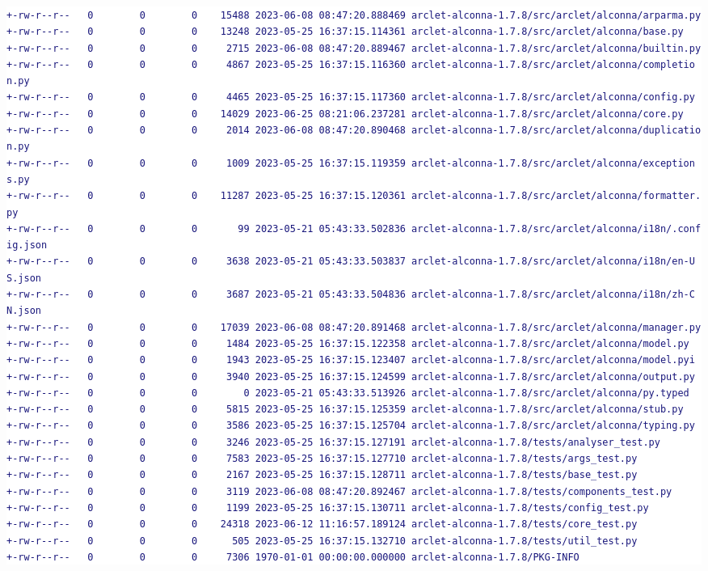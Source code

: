 ```diff
+-rw-r--r--   0        0        0    15488 2023-06-08 08:47:20.888469 arclet-alconna-1.7.8/src/arclet/alconna/arparma.py
+-rw-r--r--   0        0        0    13248 2023-05-25 16:37:15.114361 arclet-alconna-1.7.8/src/arclet/alconna/base.py
+-rw-r--r--   0        0        0     2715 2023-06-08 08:47:20.889467 arclet-alconna-1.7.8/src/arclet/alconna/builtin.py
+-rw-r--r--   0        0        0     4867 2023-05-25 16:37:15.116360 arclet-alconna-1.7.8/src/arclet/alconna/completion.py
+-rw-r--r--   0        0        0     4465 2023-05-25 16:37:15.117360 arclet-alconna-1.7.8/src/arclet/alconna/config.py
+-rw-r--r--   0        0        0    14029 2023-06-25 08:21:06.237281 arclet-alconna-1.7.8/src/arclet/alconna/core.py
+-rw-r--r--   0        0        0     2014 2023-06-08 08:47:20.890468 arclet-alconna-1.7.8/src/arclet/alconna/duplication.py
+-rw-r--r--   0        0        0     1009 2023-05-25 16:37:15.119359 arclet-alconna-1.7.8/src/arclet/alconna/exceptions.py
+-rw-r--r--   0        0        0    11287 2023-05-25 16:37:15.120361 arclet-alconna-1.7.8/src/arclet/alconna/formatter.py
+-rw-r--r--   0        0        0       99 2023-05-21 05:43:33.502836 arclet-alconna-1.7.8/src/arclet/alconna/i18n/.config.json
+-rw-r--r--   0        0        0     3638 2023-05-21 05:43:33.503837 arclet-alconna-1.7.8/src/arclet/alconna/i18n/en-US.json
+-rw-r--r--   0        0        0     3687 2023-05-21 05:43:33.504836 arclet-alconna-1.7.8/src/arclet/alconna/i18n/zh-CN.json
+-rw-r--r--   0        0        0    17039 2023-06-08 08:47:20.891468 arclet-alconna-1.7.8/src/arclet/alconna/manager.py
+-rw-r--r--   0        0        0     1484 2023-05-25 16:37:15.122358 arclet-alconna-1.7.8/src/arclet/alconna/model.py
+-rw-r--r--   0        0        0     1943 2023-05-25 16:37:15.123407 arclet-alconna-1.7.8/src/arclet/alconna/model.pyi
+-rw-r--r--   0        0        0     3940 2023-05-25 16:37:15.124599 arclet-alconna-1.7.8/src/arclet/alconna/output.py
+-rw-r--r--   0        0        0        0 2023-05-21 05:43:33.513926 arclet-alconna-1.7.8/src/arclet/alconna/py.typed
+-rw-r--r--   0        0        0     5815 2023-05-25 16:37:15.125359 arclet-alconna-1.7.8/src/arclet/alconna/stub.py
+-rw-r--r--   0        0        0     3586 2023-05-25 16:37:15.125704 arclet-alconna-1.7.8/src/arclet/alconna/typing.py
+-rw-r--r--   0        0        0     3246 2023-05-25 16:37:15.127191 arclet-alconna-1.7.8/tests/analyser_test.py
+-rw-r--r--   0        0        0     7583 2023-05-25 16:37:15.127710 arclet-alconna-1.7.8/tests/args_test.py
+-rw-r--r--   0        0        0     2167 2023-05-25 16:37:15.128711 arclet-alconna-1.7.8/tests/base_test.py
+-rw-r--r--   0        0        0     3119 2023-06-08 08:47:20.892467 arclet-alconna-1.7.8/tests/components_test.py
+-rw-r--r--   0        0        0     1199 2023-05-25 16:37:15.130711 arclet-alconna-1.7.8/tests/config_test.py
+-rw-r--r--   0        0        0    24318 2023-06-12 11:16:57.189124 arclet-alconna-1.7.8/tests/core_test.py
+-rw-r--r--   0        0        0      505 2023-05-25 16:37:15.132710 arclet-alconna-1.7.8/tests/util_test.py
+-rw-r--r--   0        0        0     7306 1970-01-01 00:00:00.000000 arclet-alconna-1.7.8/PKG-INFO
```
